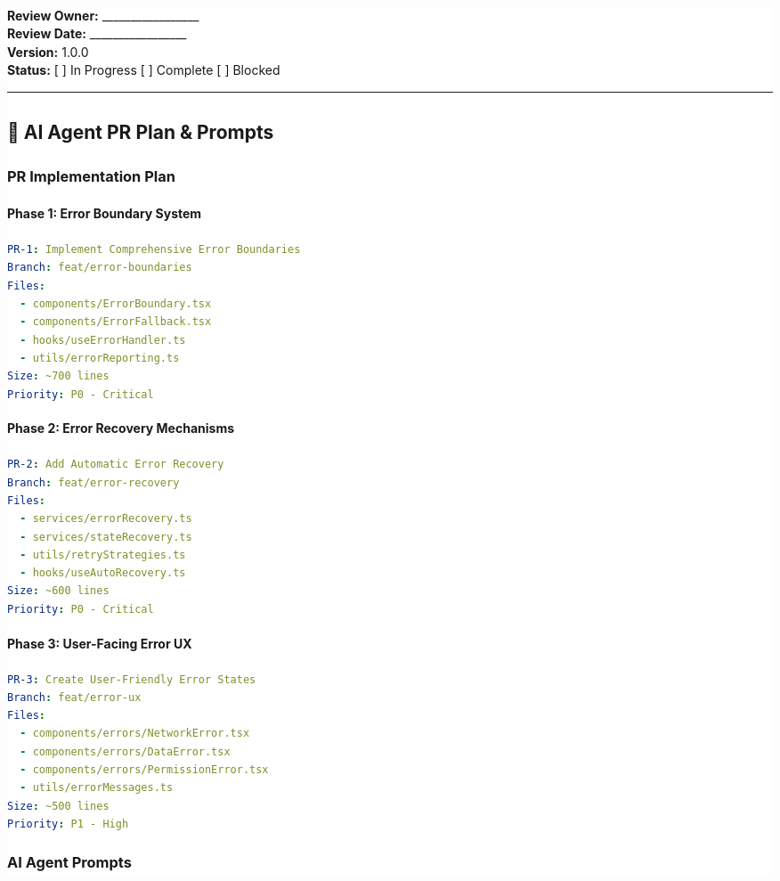
**Review Owner:** _________________  
**Review Date:** _________________  
**Version:** 1.0.0  
**Status:** [ ] In Progress [ ] Complete [ ] Blocked

---

## 🤖 AI Agent PR Plan & Prompts

### PR Implementation Plan

#### Phase 1: Error Boundary System
```yaml
PR-1: Implement Comprehensive Error Boundaries
Branch: feat/error-boundaries
Files:
  - components/ErrorBoundary.tsx
  - components/ErrorFallback.tsx
  - hooks/useErrorHandler.ts
  - utils/errorReporting.ts
Size: ~700 lines
Priority: P0 - Critical
```

#### Phase 2: Error Recovery Mechanisms
```yaml
PR-2: Add Automatic Error Recovery
Branch: feat/error-recovery
Files:
  - services/errorRecovery.ts
  - services/stateRecovery.ts
  - utils/retryStrategies.ts
  - hooks/useAutoRecovery.ts
Size: ~600 lines
Priority: P0 - Critical
```

#### Phase 3: User-Facing Error UX
```yaml
PR-3: Create User-Friendly Error States
Branch: feat/error-ux
Files:
  - components/errors/NetworkError.tsx
  - components/errors/DataError.tsx
  - components/errors/PermissionError.tsx
  - utils/errorMessages.ts
Size: ~500 lines
Priority: P1 - High
```

### AI Agent Prompts
